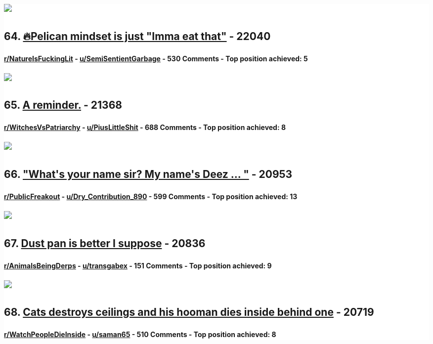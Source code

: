 <a href="https://v.redd.it/2a00ezwxjb9a1"><img src="https://b.thumbs.redditmedia.com/eao4LjThM31MjZflKOKDjcixe0fogyODuwG2LoOhUbs.jpg"></img></a>

## 64. [🔥Pelican mindset is just "Imma eat that"](http://reddit.com/r/NatureIsFuckingLit/comments/1006lr1/pelican_mindset_is_just_imma_eat_that/) - 22040
#### [r/NatureIsFuckingLit](http://reddit.com/r/NatureIsFuckingLit) - [u/SemiSentientGarbage](http://reddit.com/u/SemiSentientGarbage) - 530 Comments - Top position achieved: 5

<a href="https://www.reddit.com/gallery/1006lr1"><img src="https://b.thumbs.redditmedia.com/dON8vQlgz94TSTrE08YjHzJDBwV8PDPRaSGEHDHt7EA.jpg"></img></a>

## 65. [A reminder.](http://reddit.com/r/WitchesVsPatriarchy/comments/zzuq9m/a_reminder/) - 21368
#### [r/WitchesVsPatriarchy](http://reddit.com/r/WitchesVsPatriarchy) - [u/PiusLittleShit](http://reddit.com/u/PiusLittleShit) - 688 Comments - Top position achieved: 8

<a href="https://i.redd.it/t2ryyh317a9a1.png"><img src="https://b.thumbs.redditmedia.com/OzotNRm5NxC-bY9YJAiuuV4GBQJ2BItPPrEB_qpCnEk.jpg"></img></a>

## 66. ["What's your name sir? My name's Deez ... "](http://reddit.com/r/PublicFreakout/comments/zzud6c/whats_your_name_sir_my_names_deez/) - 20953
#### [r/PublicFreakout](http://reddit.com/r/PublicFreakout) - [u/Dry_Contribution_890](http://reddit.com/u/Dry_Contribution_890) - 599 Comments - Top position achieved: 13

<a href="https://v.redd.it/2j7o5yksj89a1"><img src="https://b.thumbs.redditmedia.com/LYJLoStkAZvrRpfeAxV_olLeTf3kekyz1HXSXv3b_Ig.jpg"></img></a>

## 67. [Dust pan is better I suppose](http://reddit.com/r/AnimalsBeingDerps/comments/1004t80/dust_pan_is_better_i_suppose/) - 20836
#### [r/AnimalsBeingDerps](http://reddit.com/r/AnimalsBeingDerps) - [u/transgabex](http://reddit.com/u/transgabex) - 151 Comments - Top position achieved: 9

<a href="https://i.redd.it/uzwczfktkc9a1.jpg"><img src="https://b.thumbs.redditmedia.com/mTtGmTRjx08t42sXXE0YHKVpz73uYMEXz5UpRP0GXTQ.jpg"></img></a>

## 68. [Cats destroys ceilings and his hooman dies inside behind one](http://reddit.com/r/WatchPeopleDieInside/comments/zzjrco/cats_destroys_ceilings_and_his_hooman_dies_inside/) - 20719
#### [r/WatchPeopleDieInside](http://reddit.com/r/WatchPeopleDieInside) - [u/saman65](http://reddit.com/u/saman65) - 510 Comments - Top position achieved: 8
